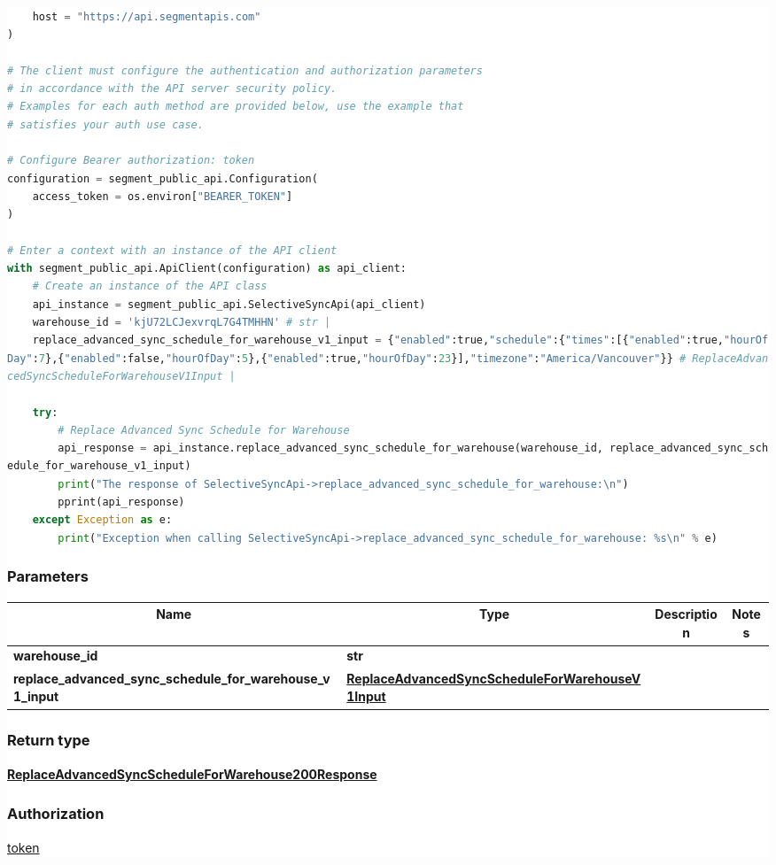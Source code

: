 ```python
    host = "https://api.segmentapis.com"
)

# The client must configure the authentication and authorization parameters
# in accordance with the API server security policy.
# Examples for each auth method are provided below, use the example that
# satisfies your auth use case.

# Configure Bearer authorization: token
configuration = segment_public_api.Configuration(
    access_token = os.environ["BEARER_TOKEN"]
)

# Enter a context with an instance of the API client
with segment_public_api.ApiClient(configuration) as api_client:
    # Create an instance of the API class
    api_instance = segment_public_api.SelectiveSyncApi(api_client)
    warehouse_id = 'kjU72LCJexvrqL7G4TMHHN' # str | 
    replace_advanced_sync_schedule_for_warehouse_v1_input = {"enabled":true,"schedule":{"times":[{"enabled":true,"hourOfDay":7},{"enabled":false,"hourOfDay":5},{"enabled":true,"hourOfDay":23}],"timezone":"America/Vancouver"}} # ReplaceAdvancedSyncScheduleForWarehouseV1Input | 

    try:
        # Replace Advanced Sync Schedule for Warehouse
        api_response = api_instance.replace_advanced_sync_schedule_for_warehouse(warehouse_id, replace_advanced_sync_schedule_for_warehouse_v1_input)
        print("The response of SelectiveSyncApi->replace_advanced_sync_schedule_for_warehouse:\n")
        pprint(api_response)
    except Exception as e:
        print("Exception when calling SelectiveSyncApi->replace_advanced_sync_schedule_for_warehouse: %s\n" % e)
```



### Parameters

Name | Type | Description  | Notes
------------- | ------------- | ------------- | -------------
 **warehouse_id** | **str**|  | 
 **replace_advanced_sync_schedule_for_warehouse_v1_input** | [**ReplaceAdvancedSyncScheduleForWarehouseV1Input**](ReplaceAdvancedSyncScheduleForWarehouseV1Input.md)|  | 

### Return type

[**ReplaceAdvancedSyncScheduleForWarehouse200Response**](ReplaceAdvancedSyncScheduleForWarehouse200Response.md)

### Authorization

[token](../README.md#token)

